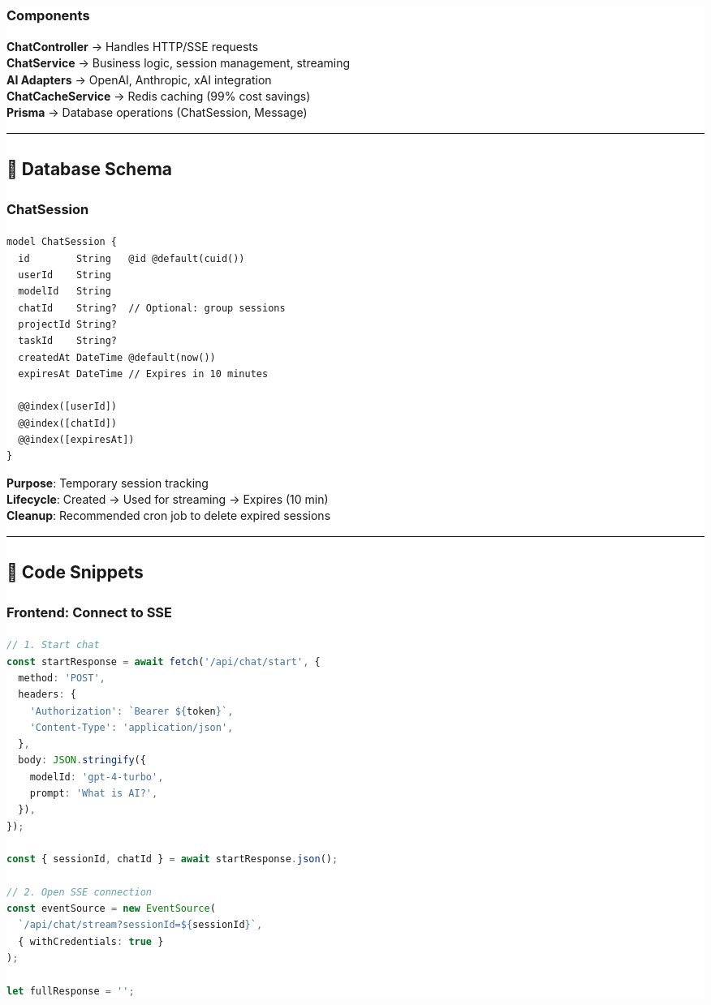 ### Components

**ChatController** → Handles HTTP/SSE requests  
**ChatService** → Business logic, session management, streaming  
**AI Adapters** → OpenAI, Anthropic, xAI integration  
**ChatCacheService** → Redis caching (99% cost savings)  
**Prisma** → Database operations (ChatSession, Message)

---

## 💾 Database Schema

### ChatSession

```prisma
model ChatSession {
  id        String   @id @default(cuid())
  userId    String
  modelId   String
  chatId    String?  // Optional: group sessions
  projectId String?
  taskId    String?
  createdAt DateTime @default(now())
  expiresAt DateTime // Expires in 10 minutes

  @@index([userId])
  @@index([chatId])
  @@index([expiresAt])
}
```

**Purpose**: Temporary session tracking  
**Lifecycle**: Created → Used for streaming → Expires (10 min)  
**Cleanup**: Recommended cron job to delete expired sessions

---

## 🔧 Code Snippets

### Frontend: Connect to SSE

```typescript
// 1. Start chat
const startResponse = await fetch('/api/chat/start', {
  method: 'POST',
  headers: {
    'Authorization': `Bearer ${token}`,
    'Content-Type': 'application/json',
  },
  body: JSON.stringify({
    modelId: 'gpt-4-turbo',
    prompt: 'What is AI?',
  }),
});

const { sessionId, chatId } = await startResponse.json();

// 2. Open SSE connection
const eventSource = new EventSource(
  `/api/chat/stream?sessionId=${sessionId}`,
  { withCredentials: true }
);

let fullResponse = '';
```